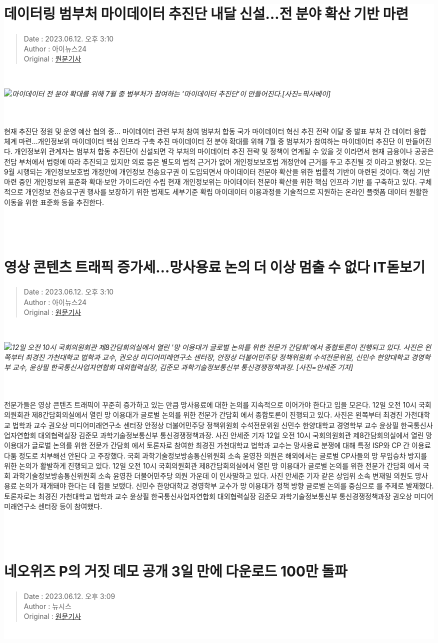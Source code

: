   
# 데이터링 범부처 마이데이터 추진단 내달 신설…전 분야 확산 기반 마련  
  
> Date : 2023.06.12. 오후 3:10  
> Author : 아이뉴스24  
> Original : [원문기사](https://n.news.naver.com/mnews/article/031/0000751484?sid=105)  
<br/>  
  
<img src="https://imgnews.pstatic.net/image/031/2023/06/12/0000751484_001_20230612151004841.jpg?type=w647" id="img1"></img><em class="img_desc">마이데이터 전 분야 확대를 위해 7월 중 범부처가 참여하는 '마이데이터 추진단'이 만들어진다.[사진=픽사베이]</em>  
<br/><br/>  
  
현재 추진단 정원 및 운영 예산 협의 중… 마이데이터 관련 부처 참여 범부처 합동 국가 마이데이터 혁신 추진 전략 이달 중 발표 부처 간 데이터 융합 체계 마련…개인정보위 마이데이터 핵심 인프라 구축 추진 마이데이터 전 분야 확대를 위해 7월 중 범부처가 참여하는 마이데이터 추진단 이 만들어진다.
개인정보위 관계자는 범부처 합동 추진단이 신설되면 각 부처의 마이데이터 추진 전략 및 정책이 연계될 수 있을 것 이라면서 현재 금융이나 공공은 전담 부처에서 법령에 따라 추진되고 있지만 의료 등은 별도의 법적 근거가 없어 개인정보보호법 개정안에 근거를 두고 추진될 것 이라고 밝혔다.
오는 9월 시행되는 개인정보보호법 개정안에 개인정보 전송요구권 이 도입되면서 마이데이터 전분야 확산을 위한 법률적 기반이 마련된 것이다.
핵심 기반 마련 중인 개인정보위 표준화 확대·보안 가이드라인 수립 현재 개인정보위는 마이데이터 전분야 확산을 위한 핵심 인프라 기반 를 구축하고 있다.
구체적으로 개인정보 전송요구권 행사를 보장하기 위한 법제도 세부기준 확립 마이데이터 이용과정을 기술적으로 지원하는 온라인 플랫폼 데이터 원활한 이동을 위한 표준화 등을 추진한다.  
<br/><br/><br/>  

  
# 영상 콘텐츠 트래픽 증가세…망사용료 논의 더 이상 멈출 수 없다 IT돋보기  
  
> Date : 2023.06.12. 오후 3:10  
> Author : 아이뉴스24  
> Original : [원문기사](https://n.news.naver.com/mnews/article/031/0000751483?sid=105)  
<br/>  
  
<img src="https://imgnews.pstatic.net/image/031/2023/06/12/0000751483_001_20230612151001106.jpg?type=w647" id="img1"></img><em class="img_desc">12일 오전 10시 국회의원회관 제8간담회의실에서 열린 '망 이용대가 글로벌 논의를 위한 전문가 간담회'에서 종합토론이 진행되고 있다. 사진은 왼쪽부터 최경진 가천대학교 법학과 교수, 권오상 미디어미래연구소 센터장, 안정상 더불어민주당 정책위원회 수석전문위원, 신민수 한양대학교 경영학부 교수, 윤상필 한국통신사업자연합회 대외협력실장, 김준모 과학기술정보통신부 통신경쟁정책과장. [사진=안세준 기자]</em>  
<br/><br/>  
  
전문가들은 영상 콘텐츠 트래픽이 꾸준히 증가하고 있는 만큼 망사용료에 대한 논의를 지속적으로 이어가야 한다고 입을 모은다.
12일 오전 10시 국회의원회관 제8간담회의실에서 열린 망 이용대가 글로벌 논의를 위한 전문가 간담회 에서 종합토론이 진행되고 있다.
사진은 왼쪽부터 최경진 가천대학교 법학과 교수 권오상 미디어미래연구소 센터장 안정상 더불어민주당 정책위원회 수석전문위원 신민수 한양대학교 경영학부 교수 윤상필 한국통신사업자연합회 대외협력실장 김준모 과학기술정보통신부 통신경쟁정책과장.
사진 안세준 기자 12일 오전 10시 국회의원회관 제8간담회의실에서 열린 망 이용대가 글로벌 논의를 위한 전문가 간담회 에서 토론자로 참여한 최경진 가천대학교 법학과 교수는 망사용료 분쟁에 대해 특정 ISP와 CP 간 이용료 다툼 정도로 치부해선 안된다 고 주장했다.
국회 과학기술정보방송통신위원회 소속 윤영찬 의원은 해외에서는 글로벌 CP사들의 망 무임승차 방지를 위한 논의가 활발하게 진행되고 있다.
12일 오전 10시 국회의원회관 제8간담회의실에서 열린 망 이용대가 글로벌 논의를 위한 전문가 간담회 에서 국회 과학기술정보방송통신위원회 소속 윤영찬 더불어민주당 의원 가운데 이 인사말하고 있다.
사진 안세준 기자 같은 상임위 소속 변재일 의원도 망사용료 논의가 재개돼야 한다는 데 힘을 보탰다.
신민수 한양대학교 경영학부 교수가 망 이용대가 정책 방향 글로벌 논의를 중심으로 를 주제로 발제했다.
토론자로는 최경진 가천대학교 법학과 교수 윤상필 한국통신사업자연합회 대외협력실장 김준모 과학기술정보통신부 통신경쟁정책과장 권오상 미디어미래연구소 센터장 등이 참여했다.  
<br/><br/><br/>  

  
# 네오위즈 P의 거짓 데모 공개 3일 만에 다운로드 100만 돌파  
  
> Date : 2023.06.12. 오후 3:09  
> Author : 뉴시스  
> Original : [원문기사](https://n.news.naver.com/mnews/article/003/0011908345?sid=105)  
<br/>  
  